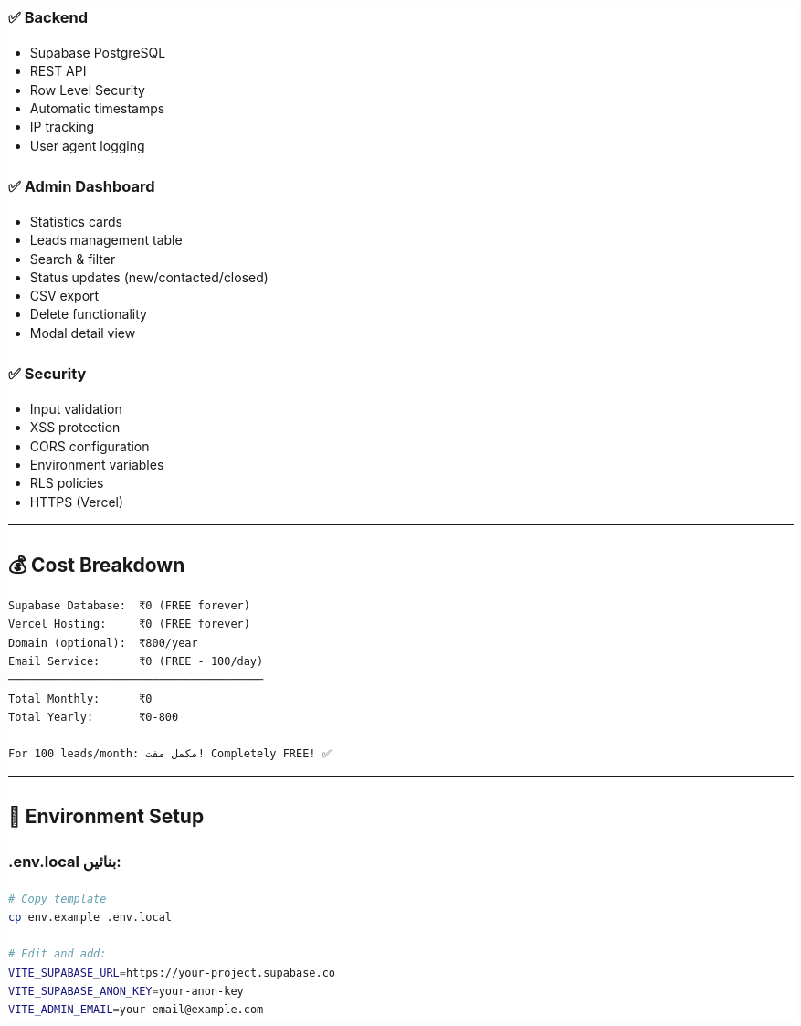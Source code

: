 ### ✅ Backend
- Supabase PostgreSQL
- REST API
- Row Level Security
- Automatic timestamps
- IP tracking
- User agent logging

### ✅ Admin Dashboard
- Statistics cards
- Leads management table
- Search & filter
- Status updates (new/contacted/closed)
- CSV export
- Delete functionality
- Modal detail view

### ✅ Security
- Input validation
- XSS protection
- CORS configuration
- Environment variables
- RLS policies
- HTTPS (Vercel)

---

## 💰 Cost Breakdown

```
Supabase Database:  ₹0 (FREE forever)
Vercel Hosting:     ₹0 (FREE forever)
Domain (optional):  ₹800/year
Email Service:      ₹0 (FREE - 100/day)
───────────────────────────────────────
Total Monthly:      ₹0
Total Yearly:       ₹0-800

For 100 leads/month: مکمل مفت! Completely FREE! ✅
```

---

## 🔐 Environment Setup

### .env.local بنائیں:
```bash
# Copy template
cp env.example .env.local

# Edit and add:
VITE_SUPABASE_URL=https://your-project.supabase.co
VITE_SUPABASE_ANON_KEY=your-anon-key
VITE_ADMIN_EMAIL=your-email@example.com
```
